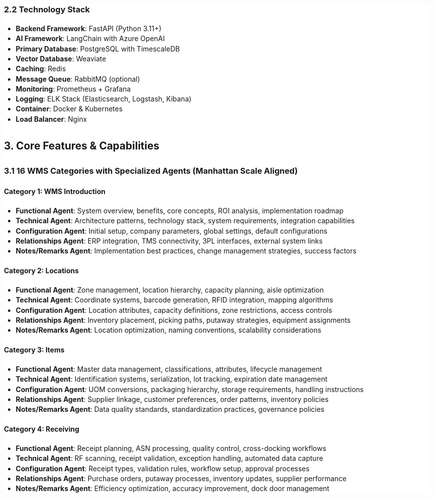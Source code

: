 ### 2.2 Technology Stack
- **Backend Framework**: FastAPI (Python 3.11+)
- **AI Framework**: LangChain with Azure OpenAI
- **Primary Database**: PostgreSQL with TimescaleDB
- **Vector Database**: Weaviate
- **Caching**: Redis
- **Message Queue**: RabbitMQ (optional)
- **Monitoring**: Prometheus + Grafana
- **Logging**: ELK Stack (Elasticsearch, Logstash, Kibana)
- **Container**: Docker & Kubernetes
- **Load Balancer**: Nginx

## 3. Core Features & Capabilities

### 3.1 16 WMS Categories with Specialized Agents (Manhattan Scale Aligned)

#### Category 1: WMS Introduction
- **Functional Agent**: System overview, benefits, core concepts, ROI analysis, implementation roadmap
- **Technical Agent**: Architecture patterns, technology stack, system requirements, integration capabilities
- **Configuration Agent**: Initial setup, company parameters, global settings, default configurations
- **Relationships Agent**: ERP integration, TMS connectivity, 3PL interfaces, external system links
- **Notes/Remarks Agent**: Implementation best practices, change management strategies, success factors

#### Category 2: Locations
- **Functional Agent**: Zone management, location hierarchy, capacity planning, aisle optimization
- **Technical Agent**: Coordinate systems, barcode generation, RFID integration, mapping algorithms
- **Configuration Agent**: Location attributes, capacity definitions, zone restrictions, access controls
- **Relationships Agent**: Inventory placement, picking paths, putaway strategies, equipment assignments
- **Notes/Remarks Agent**: Location optimization, naming conventions, scalability considerations

#### Category 3: Items
- **Functional Agent**: Master data management, classifications, attributes, lifecycle management
- **Technical Agent**: Identification systems, serialization, lot tracking, expiration date management
- **Configuration Agent**: UOM conversions, packaging hierarchy, storage requirements, handling instructions
- **Relationships Agent**: Supplier linkage, customer preferences, order patterns, inventory policies
- **Notes/Remarks Agent**: Data quality standards, standardization practices, governance policies

#### Category 4: Receiving
- **Functional Agent**: Receipt planning, ASN processing, quality control, cross-docking workflows
- **Technical Agent**: RF scanning, receipt validation, exception handling, automated data capture
- **Configuration Agent**: Receipt types, validation rules, workflow setup, approval processes
- **Relationships Agent**: Purchase orders, putaway processes, inventory updates, supplier performance
- **Notes/Remarks Agent**: Efficiency optimization, accuracy improvement, dock door management
